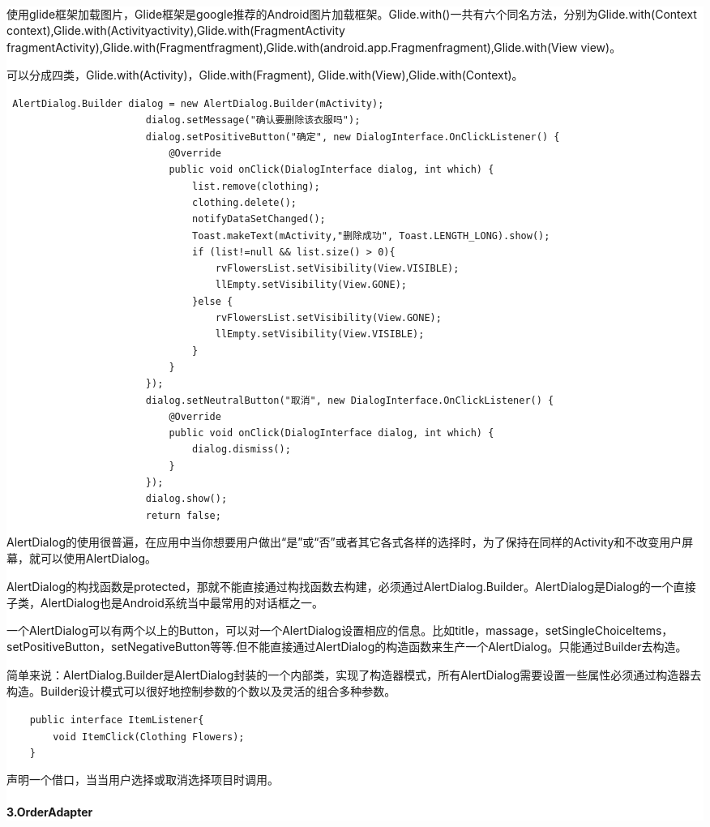 使用glide框架加载图片，Glide框架是google推荐的Android图片加载框架。Glide.with()一共有六个同名方法，分别为Glide.with(Context context),Glide.with(Activityactivity),Glide.with(FragmentActivity fragmentActivity),Glide.with(Fragmentfragment),Glide.with(android.app.Fragmenfragment),Glide.with(View view)。

可以分成四类，Glide.with(Activity)，Glide.with(Fragment), Glide.with(View),Glide.with(Context)。

```
 AlertDialog.Builder dialog = new AlertDialog.Builder(mActivity);
                        dialog.setMessage("确认要删除该衣服吗");
                        dialog.setPositiveButton("确定", new DialogInterface.OnClickListener() {
                            @Override
                            public void onClick(DialogInterface dialog, int which) {
                                list.remove(clothing);
                                clothing.delete();
                                notifyDataSetChanged();
                                Toast.makeText(mActivity,"删除成功", Toast.LENGTH_LONG).show();
                                if (list!=null && list.size() > 0){
                                    rvFlowersList.setVisibility(View.VISIBLE);
                                    llEmpty.setVisibility(View.GONE);
                                }else {
                                    rvFlowersList.setVisibility(View.GONE);
                                    llEmpty.setVisibility(View.VISIBLE);
                                }
                            }
                        });
                        dialog.setNeutralButton("取消", new DialogInterface.OnClickListener() {
                            @Override
                            public void onClick(DialogInterface dialog, int which) {
                                dialog.dismiss();
                            }
                        });
                        dialog.show();
                        return false;
```

AlertDialog的使用很普遍，在应用中当你想要用户做出“是”或“否”或者其它各式各样的选择时，为了保持在同样的Activity和不改变用户屏幕，就可以使用AlertDialog。

AlertDialog的构找函数是protected，那就不能直接通过构找函数去构建，必须通过AlertDialog.Builder。AlertDialog是Dialog的一个直接子类，AlertDialog也是Android系统当中最常用的对话框之一。 

一个AlertDialog可以有两个以上的Button，可以对一个AlertDialog设置相应的信息。比如title，massage，setSingleChoiceItems，setPositiveButton，setNegativeButton等等.但不能直接通过AlertDialog的构造函数来生产一个AlertDialog。只能通过Builder去构造。

简单来说：AlertDialog.Builder是AlertDialog封装的一个内部类，实现了构造器模式，所有AlertDialog需要设置一些属性必须通过构造器去构造。Builder设计模式可以很好地控制参数的个数以及灵活的组合多种参数。

```
    public interface ItemListener{
        void ItemClick(Clothing Flowers);
    }
```

声明一个借口，当当用户选择或取消选择项目时调用。

#### 3.OrderAdapter
